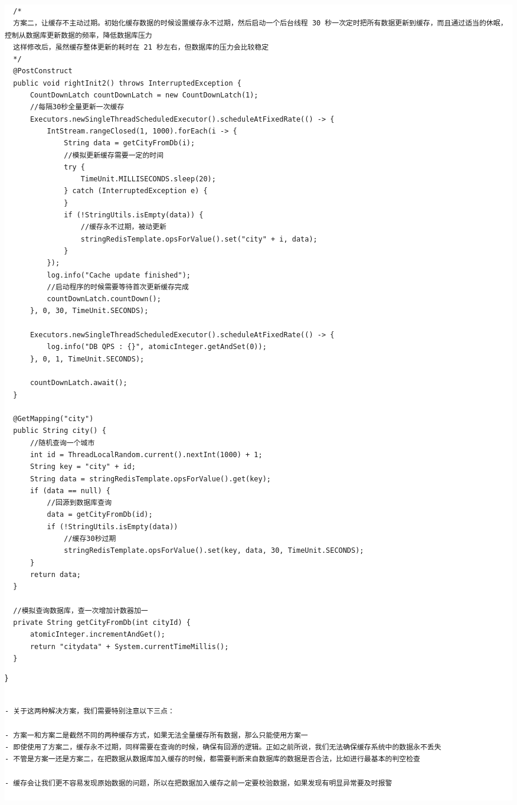       /*
      方案二，让缓存不主动过期。初始化缓存数据的时候设置缓存永不过期，然后启动一个后台线程 30 秒一次定时把所有数据更新到缓存，而且通过适当的休眠，控制从数据库更新数据的频率，降低数据库压力
      这样修改后，虽然缓存整体更新的耗时在 21 秒左右，但数据库的压力会比较稳定
      */
      @PostConstruct
      public void rightInit2() throws InterruptedException {
          CountDownLatch countDownLatch = new CountDownLatch(1);
          //每隔30秒全量更新一次缓存
          Executors.newSingleThreadScheduledExecutor().scheduleAtFixedRate(() -> {
              IntStream.rangeClosed(1, 1000).forEach(i -> {
                  String data = getCityFromDb(i);
                  //模拟更新缓存需要一定的时间
                  try {
                      TimeUnit.MILLISECONDS.sleep(20);
                  } catch (InterruptedException e) {
                  }
                  if (!StringUtils.isEmpty(data)) {
                      //缓存永不过期，被动更新
                      stringRedisTemplate.opsForValue().set("city" + i, data);
                  }
              });
              log.info("Cache update finished");
              //启动程序的时候需要等待首次更新缓存完成
              countDownLatch.countDown();
          }, 0, 30, TimeUnit.SECONDS);
  
          Executors.newSingleThreadScheduledExecutor().scheduleAtFixedRate(() -> {
              log.info("DB QPS : {}", atomicInteger.getAndSet(0));
          }, 0, 1, TimeUnit.SECONDS);
  
          countDownLatch.await();
      }
  
      @GetMapping("city")
      public String city() {
          //随机查询一个城市
          int id = ThreadLocalRandom.current().nextInt(1000) + 1;
          String key = "city" + id;
          String data = stringRedisTemplate.opsForValue().get(key);
          if (data == null) {
              //回源到数据库查询
              data = getCityFromDb(id);
              if (!StringUtils.isEmpty(data))
                  //缓存30秒过期
                  stringRedisTemplate.opsForValue().set(key, data, 30, TimeUnit.SECONDS);
          }
          return data;
      }
  
      //模拟查询数据库，查一次增加计数器加一
      private String getCityFromDb(int cityId) {
          atomicInteger.incrementAndGet();
          return "citydata" + System.currentTimeMillis();
      }
  }
  ```

- 关于这两种解决方案，我们需要特别注意以下三点：

  - 方案一和方案二是截然不同的两种缓存方式，如果无法全量缓存所有数据，那么只能使用方案一
  - 即使使用了方案二，缓存永不过期，同样需要在查询的时候，确保有回源的逻辑。正如之前所说，我们无法确保缓存系统中的数据永不丢失
  - 不管是方案一还是方案二，在把数据从数据库加入缓存的时候，都需要判断来自数据库的数据是否合法，比如进行最基本的判空检查

- 缓存会让我们更不容易发现原始数据的问题，所以在把数据加入缓存之前一定要校验数据，如果发现有明显异常要及时报警


  ```